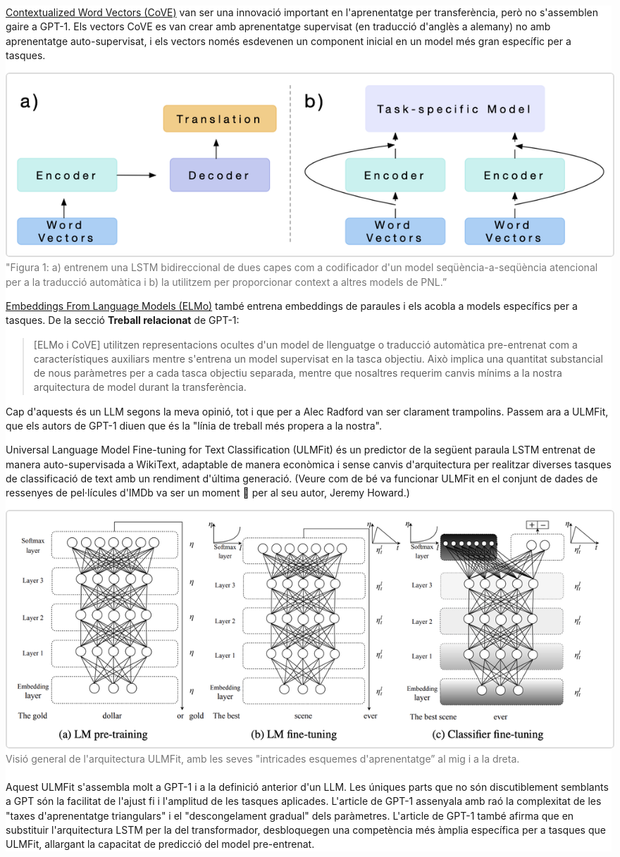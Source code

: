 [Contextualized Word Vectors (CoVE)](https://arxiv.org/pdf/1708.00107) van ser una innovació important en l'aprenentatge per transferència, però no s'assemblen gaire a GPT-1. Els vectors CoVE es van crear amb aprenentatge supervisat (en traducció d'anglès a alemany) no amb aprenentatge auto-supervisat, i els vectors només esdevenen un component inicial en un model més gran específic per a tasques.

<figure style="margin: 0; margin-bottom: 1em;">
  <img
    src="/images/CoVE.png"
    alt="“Figura 1: a) entrenem una LSTM bidireccional de dues capes com a codificador d'un model seqüència-a-seqüència atencional per a la traducció automàtica i b) la utilitzem per proporcionar context a altres models de PNL.”"
    style="border-radius: 0.4em; border: 2px solid #ddd;"
  >
  <figcaption style="color: #777;">"Figura 1: a) entrenem una LSTM bidireccional de dues capes com a codificador d'un model seqüència-a-seqüència atencional per a la traducció automàtica i b) la utilitzem per proporcionar context a altres models de PNL.”</figcaption>
</figure>

[Embeddings From Language Models (ELMo)](https://arxiv.org/pdf/1802.05365) també entrena embeddings de paraules i els acobla a models específics per a tasques. De la secció **Treball relacionat** de GPT-1:

> [ELMo i CoVE] utilitzen representacions ocultes d'un model de llenguatge o traducció automàtica pre-entrenat com a característiques auxiliars mentre s'entrena un model supervisat en la tasca objectiu. Això implica una quantitat substancial de nous paràmetres per a cada tasca objectiu separada, mentre que nosaltres requerim canvis mínims a la nostra arquitectura de model durant la transferència.
>

Cap d'aquests és un LLM segons la meva opinió, tot i que per a Alec Radford van ser clarament trampolins. Passem ara a ULMFit, que els autors de GPT-1 diuen que és la "línia de treball més propera a la nostra".

Universal Language Model Fine-tuning for Text Classification (ULMFit) és un predictor de la següent paraula LSTM entrenat de manera auto-supervisada a WikiText, adaptable de manera econòmica i sense canvis d'arquitectura per realitzar diverses tasques de classificació de text amb un rendiment d'última generació. (Veure com de bé va funcionar ULMFit en el conjunt de dades de ressenyes de pel·lícules d'IMDb va ser un moment 🤯 per al seu autor, Jeremy Howard.)

<figure style="margin: 0; margin-bottom: 1.4em;">
  <img
    src="/images/ulmfit-architecture.png"
    alt="Visió general de l'arquitectura ULMFit, amb les seves 'intricades esquemes d'aprenentatge' al mig i a la dreta."
    style="border-radius: 0.4em; border: 2px solid #ddd;"
  >
  <figcaption style="color: #777;">Visió general de l'arquitectura ULMFit, amb les seves "intricades esquemes d'aprenentatge” al mig i a la dreta.</figcaption>
</figure>

Aquest ULMFit s'assembla molt a GPT-1 i a la definició anterior d'un LLM. Les úniques parts que no són discutiblement semblants a GPT són la facilitat de l'ajust fi i l'amplitud de les tasques aplicades.
L'article de GPT-1 assenyala amb raó la complexitat de les "taxes d'aprenentatge triangulars" i el "descongelament gradual" dels paràmetres.
L'article de GPT-1 també afirma que en substituir l'arquitectura LSTM per la del transformador, desbloquegen una competència més àmplia específica per a tasques que ULMFit, allargant la capacitat de predicció del model pre-entrenat.
